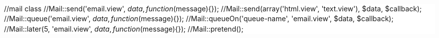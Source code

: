 //mail class
//Mail::send('email.view', $data, function($message){});
//Mail::send(array('html.view', 'text.view'), $data, $callback);
//Mail::queue('email.view', $data, function($message){});
//Mail::queueOn('queue-name', 'email.view', $data, $callback);
//Mail::later(5, 'email.view', $data, function($message){});
//Mail::pretend();






